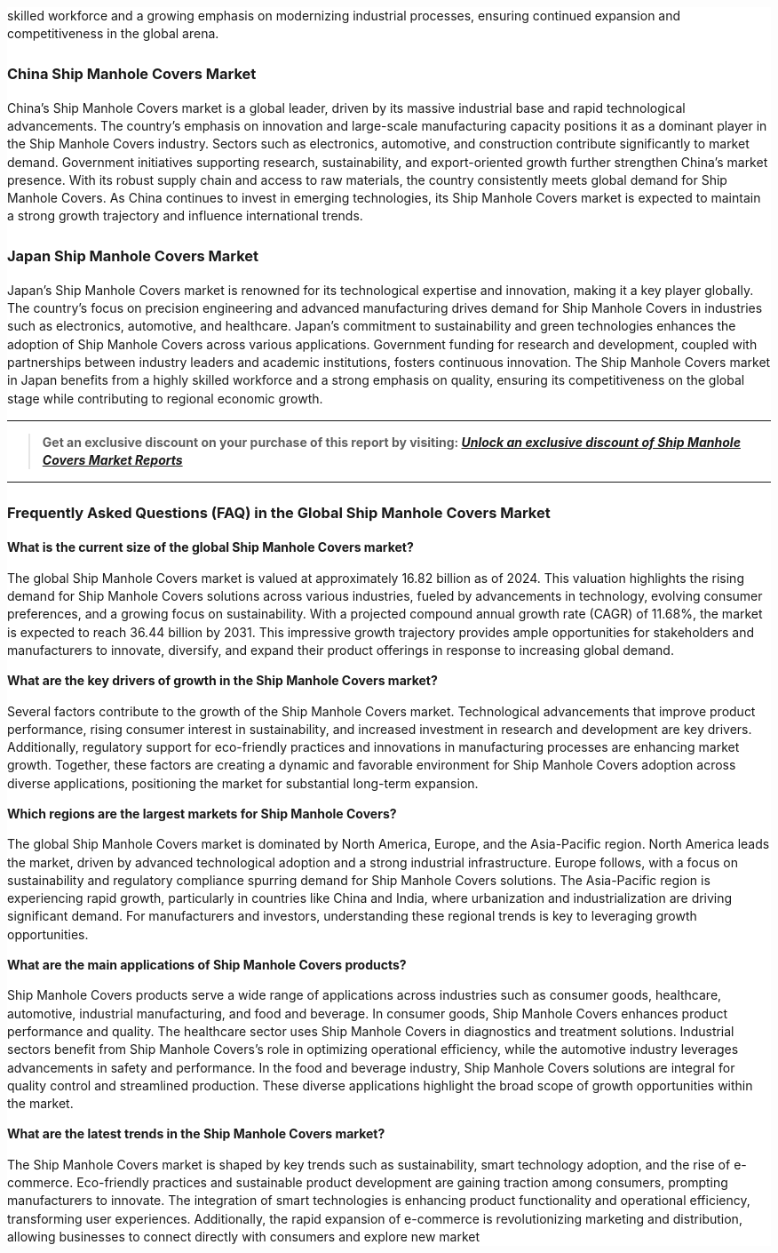 skilled workforce and a growing emphasis on modernizing industrial processes, ensuring continued expansion and competitiveness in the global arena.</p><h3>China Ship Manhole Covers Market</h3><p>China&rsquo;s Ship Manhole Covers market is a global leader, driven by its massive industrial base and rapid technological advancements. The country&rsquo;s emphasis on innovation and large-scale manufacturing capacity positions it as a dominant player in the Ship Manhole Covers industry. Sectors such as electronics, automotive, and construction contribute significantly to market demand. Government initiatives supporting research, sustainability, and export-oriented growth further strengthen China&rsquo;s market presence. With its robust supply chain and access to raw materials, the country consistently meets global demand for Ship Manhole Covers. As China continues to invest in emerging technologies, its Ship Manhole Covers market is expected to maintain a strong growth trajectory and influence international trends.</p><h3>Japan Ship Manhole Covers Market</h3><p>Japan&rsquo;s Ship Manhole Covers market is renowned for its technological expertise and innovation, making it a key player globally. The country&rsquo;s focus on precision engineering and advanced manufacturing drives demand for Ship Manhole Covers in industries such as electronics, automotive, and healthcare. Japan&rsquo;s commitment to sustainability and green technologies enhances the adoption of Ship Manhole Covers across various applications. Government funding for research and development, coupled with partnerships between industry leaders and academic institutions, fosters continuous innovation. The Ship Manhole Covers market in Japan benefits from a highly skilled workforce and a strong emphasis on quality, ensuring its competitiveness on the global stage while contributing to regional economic growth.</p><hr /><blockquote><p><strong>Get an exclusive discount on your purchase of this report by visiting: <em><a href="://marketresearchpulse.com/ask-for-discount/74654?utm_source=Github&amp;utm_medium=025">Unlock an exclusive discount of Ship Manhole Covers Market Reports</a></em>&nbsp;</strong></p></blockquote><hr /><h3>Frequently Asked Questions (FAQ) in the Global Ship Manhole Covers Market</h3><p><strong>What is the current size of the global Ship Manhole Covers market?</strong></p><p>The global Ship Manhole Covers market is valued at approximately 16.82 billion as of 2024. This valuation highlights the rising demand for Ship Manhole Covers solutions across various industries, fueled by advancements in technology, evolving consumer preferences, and a growing focus on sustainability. With a projected compound annual growth rate (CAGR) of 11.68%, the market is expected to reach 36.44 billion by 2031. This impressive growth trajectory provides ample opportunities for stakeholders and manufacturers to innovate, diversify, and expand their product offerings in response to increasing global demand.</p><p><strong>What are the key drivers of growth in the Ship Manhole Covers market?</strong></p><p>Several factors contribute to the growth of the Ship Manhole Covers market. Technological advancements that improve product performance, rising consumer interest in sustainability, and increased investment in research and development are key drivers. Additionally, regulatory support for eco-friendly practices and innovations in manufacturing processes are enhancing market growth. Together, these factors are creating a dynamic and favorable environment for Ship Manhole Covers adoption across diverse applications, positioning the market for substantial long-term expansion.</p><p><strong>Which regions are the largest markets for Ship Manhole Covers?</strong></p><p>The global Ship Manhole Covers market is dominated by North America, Europe, and the Asia-Pacific region. North America leads the market, driven by advanced technological adoption and a strong industrial infrastructure. Europe follows, with a focus on sustainability and regulatory compliance spurring demand for Ship Manhole Covers solutions. The Asia-Pacific region is experiencing rapid growth, particularly in countries like China and India, where urbanization and industrialization are driving significant demand. For manufacturers and investors, understanding these regional trends is key to leveraging growth opportunities.</p><p><strong>What are the main applications of Ship Manhole Covers products?</strong></p><p>Ship Manhole Covers products serve a wide range of applications across industries such as consumer goods, healthcare, automotive, industrial manufacturing, and food and beverage. In consumer goods, Ship Manhole Covers enhances product performance and quality. The healthcare sector uses Ship Manhole Covers in diagnostics and treatment solutions. Industrial sectors benefit from Ship Manhole Covers&rsquo;s role in optimizing operational efficiency, while the automotive industry leverages advancements in safety and performance. In the food and beverage industry, Ship Manhole Covers solutions are integral for quality control and streamlined production. These diverse applications highlight the broad scope of growth opportunities within the market.</p><p><strong>What are the latest trends in the Ship Manhole Covers market?</strong></p><p>The Ship Manhole Covers market is shaped by key trends such as sustainability, smart technology adoption, and the rise of e-commerce. Eco-friendly practices and sustainable product development are gaining traction among consumers, prompting manufacturers to innovate. The integration of smart technologies is enhancing product functionality and operational efficiency, transforming user experiences. Additionally, the rapid expansion of e-commerce is revolutionizing marketing and distribution, allowing businesses to connect directly with consumers and explore new market